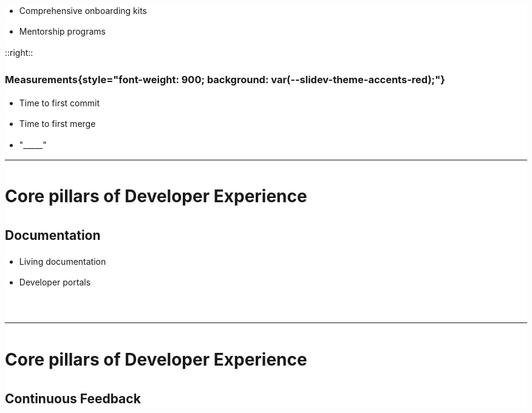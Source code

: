 - Comprehensive onboarding kits

- Mentorship programs

</v-click>

::right::

<v-click>

### Measurements{style="font-weight: 900; background: var(--slidev-theme-accents-red);"}

- Time to first commit

- Time to first merge

- "_____"

</v-click>



---

# Core pillars of Developer Experience

## Documentation

<v-clicks>

- Living documentation

- Developer portals

</v-clicks>

<v-click>

<div class="grid grid-cols-2" style="padding-top: 1rem; padding-bottom: 1rem; justify-content: center;">
  <logos-twilio-icon class="text-10" />
  <logos-stripe class="text-10" />
</div>

</v-click>



---

# Core pillars of Developer Experience

## Continuous Feedback

<v-clicks>
